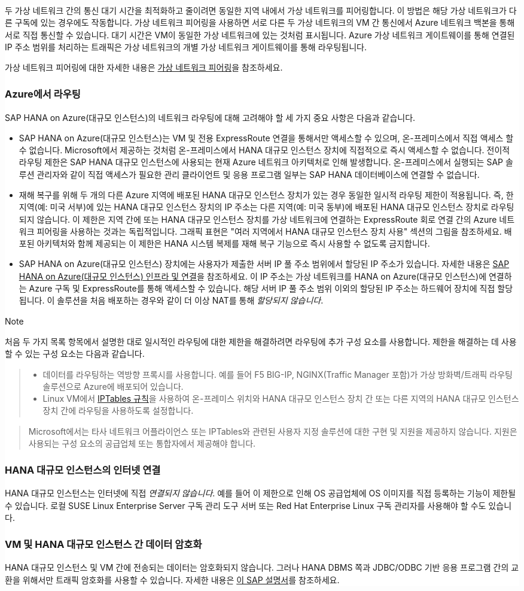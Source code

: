 두 가상 네트워크 간의 통신 대기 시간을 최적화하고 줄이려면 동일한 지역 내에서 가상 네트워크를 피어링합니다. 이 방법은 해당 가상 네트워크가 다른 구독에 있는 경우에도 작동합니다. 가상 네트워크 피어링을 사용하면 서로 다른 두 가상 네트워크의 VM 간 통신에서 Azure 네트워크 백본을 통해 서로 직접 통신할 수 있습니다. 대기 시간은 VM이 동일한 가상 네트워크에 있는 것처럼 표시됩니다. Azure 가상 네트워크 게이트웨이를 통해 연결된 IP 주소 범위를 처리하는 트래픽은 가상 네트워크의 개별 가상 네트워크 게이트웨이를 통해 라우팅됩니다. 

가상 네트워크 피어링에 대한 자세한 내용은 [가상 네트워크 피어링](https://docs.microsoft.com/azure/virtual-network/virtual-network-peering-overview)을 참조하세요.


### <a name="routing-in-azure"></a>Azure에서 라우팅

SAP HANA on Azure(대규모 인스턴스)의 네트워크 라우팅에 대해 고려해야 할 세 가지 중요 사항은 다음과 같습니다.

* SAP HANA on Azure(대규모 인스턴스)는 VM 및 전용 ExpressRoute 연결을 통해서만 액세스할 수 있으며, 온-프레미스에서 직접 액세스 할 수 없습니다. Microsoft에서 제공하는 것처럼 온-프레미스에서 HANA 대규모 인스턴스 장치에 직접적으로 즉시 액세스할 수 없습니다. 전이적 라우팅 제한은 SAP HANA 대규모 인스턴스에 사용되는 현재 Azure 네트워크 아키텍처로 인해 발생합니다. 온-프레미스에서 실행되는 SAP 솔루션 관리자와 같이 직접 액세스가 필요한 관리 클라이언트 및 응용 프로그램 일부는 SAP HANA 데이터베이스에 연결할 수 없습니다.

* 재해 복구를 위해 두 개의 다른 Azure 지역에 배포된 HANA 대규모 인스턴스 장치가 있는 경우 동일한 일시적 라우팅 제한이 적용됩니다. 즉, 한 지역(예: 미국 서부)에 있는 HANA 대규모 인스턴스 장치의 IP 주소는 다른 지역(예: 미국 동부)에 배포된 HANA 대규모 인스턴스 장치로 라우팅되지 않습니다. 이 제한은 지역 간에 또는 HANA 대규모 인스턴스 장치를 가상 네트워크에 연결하는 ExpressRoute 회로 연결 간의 Azure 네트워크 피어링을 사용하는 것과는 독립적입니다. 그래픽 표현은 "여러 지역에서 HANA 대규모 인스턴스 장치 사용" 섹션의 그림을 참조하세요. 배포된 아키텍처와 함께 제공되는 이 제한은 HANA 시스템 복제를 재해 복구 기능으로 즉시 사용할 수 없도록 금지합니다.

* SAP HANA on Azure(대규모 인스턴스) 장치에는 사용자가 제출한 서버 IP 풀 주소 범위에서 할당된 IP 주소가 있습니다. 자세한 내용은 [SAP HANA on Azure(대규모 인스턴스) 인프라 및 연결](hana-overview-infrastructure-connectivity.md?toc=%2fazure%2fvirtual-machines%2flinux%2ftoc.json)을 참조하세요. 이 IP 주소는 가상 네트워크를 HANA on Azure(대규모 인스턴스)에 연결하는 Azure 구독 및 ExpressRoute를 통해 액세스할 수 있습니다. 해당 서버 IP 풀 주소 범위 이외의 할당된 IP 주소는 하드웨어 장치에 직접 할당됩니다. 이 솔루션을 처음 배포하는 경우와 같이 더 이상 NAT를 통해 *할당되지 않습니다*. 

> [!NOTE] 
> 처음 두 가지 목록 항목에서 설명한 대로 일시적인 라우팅에 대한 제한을 해결하려면 라우팅에 추가 구성 요소를 사용합니다. 제한을 해결하는 데 사용할 수 있는 구성 요소는 다음과 같습니다.

> * 데이터를 라우팅하는 역방향 프록시를 사용합니다. 예를 들어 F5 BIG-IP, NGINX(Traffic Manager 포함)가 가상 방화벽/트래픽 라우팅 솔루션으로 Azure에 배포되어 있습니다.
> * Linux VM에서 [IPTables 규칙](http://www.linuxhomenetworking.com/wiki/index.php/Quick_HOWTO_%3a_Ch14_%3a_Linux_Firewalls_Using_iptables#.Wkv6tI3rtaQ)을 사용하여 온-프레미스 위치와 HANA 대규모 인스턴스 장치 간 또는 다른 지역의 HANA 대규모 인스턴스 장치 간에 라우팅을 사용하도록 설정합니다.

> Microsoft에서는 타사 네트워크 어플라이언스 또는 IPTables와 관련된 사용자 지정 솔루션에 대한 구현 및 지원을 제공하지 않습니다. 지원은 사용되는 구성 요소의 공급업체 또는 통합자에서 제공해야 합니다. 

### <a name="internet-connectivity-of-hana-large-instance"></a>HANA 대규모 인스턴스의 인터넷 연결
HANA 대규모 인스턴스는 인터넷에 직접 *연결되지 않습니다*. 예를 들어 이 제한으로 인해 OS 공급업체에 OS 이미지를 직접 등록하는 기능이 제한될 수 있습니다. 로컬 SUSE Linux Enterprise Server 구독 관리 도구 서버 또는 Red Hat Enterprise Linux 구독 관리자를 사용해야 할 수도 있습니다.

### <a name="data-encryption-between-vms-and-hana-large-instance"></a>VM 및 HANA 대규모 인스턴스 간 데이터 암호화
HANA 대규모 인스턴스 및 VM 간에 전송되는 데이터는 암호화되지 않습니다. 그러나 HANA DBMS 쪽과 JDBC/ODBC 기반 응용 프로그램 간의 교환을 위해서만 트래픽 암호화를 사용할 수 있습니다. 자세한 내용은 [이 SAP 설명서](http://help-legacy.sap.com/saphelp_hanaplatform/helpdata/en/db/d3d887bb571014bf05ca887f897b99/content.htm?frameset=/en/dd/a2ae94bb571014a48fc3b22f8e919e/frameset.htm&current_toc=/en/de/ec02ebbb57101483bdf3194c301d2e/plain.htm&node_id=20&show_children=false)를 참조하세요.
